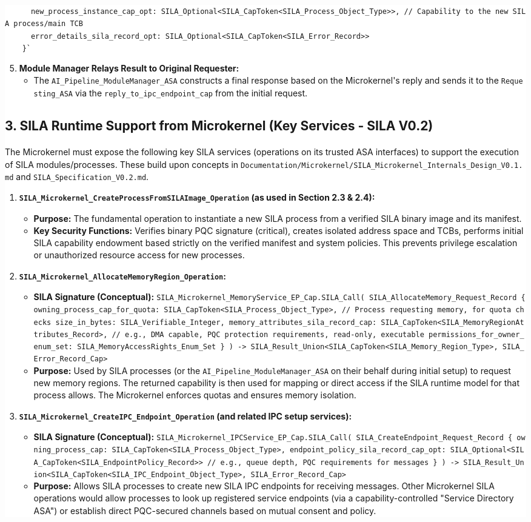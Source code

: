           new_process_instance_cap_opt: SILA_Optional<SILA_CapToken<SILA_Process_Object_Type>>, // Capability to the new SILA process/main TCB
          error_details_sila_record_opt: SILA_Optional<SILA_CapToken<SILA_Error_Record>>
        }`

5.  **Module Manager Relays Result to Original Requester:**
    *   The `AI_Pipeline_ModuleManager_ASA` constructs a final response based on the Microkernel's reply and sends it to the `Requesting_ASA` via the `reply_to_ipc_endpoint_cap` from the initial request.

## 3. SILA Runtime Support from Microkernel (Key Services - SILA V0.2)

The Microkernel must expose the following key SILA services (operations on its trusted ASA interfaces) to support the execution of SILA modules/processes. These build upon concepts in `Documentation/Microkernel/SILA_Microkernel_Internals_Design_V0.1.md` and `SILA_Specification_V0.2.md`.

1.  **`SILA_Microkernel_CreateProcessFromSILAImage_Operation` (as used in Section 2.3 & 2.4):**
    *   **Purpose:** The fundamental operation to instantiate a new SILA process from a verified SILA binary image and its manifest.
    *   **Key Security Functions:** Verifies binary PQC signature (critical), creates isolated address space and TCBs, performs initial SILA capability endowment based strictly on the verified manifest and system policies. This prevents privilege escalation or unauthorized resource access for new processes.

2.  **`SILA_Microkernel_AllocateMemoryRegion_Operation`:**
    *   **SILA Signature (Conceptual):**
      `SILA_Microkernel_MemoryService_EP_Cap.SILA_Call(
        SILA_AllocateMemory_Request_Record {
          owning_process_cap_for_quota: SILA_CapToken<SILA_Process_Object_Type>, // Process requesting memory, for quota checks
          size_in_bytes: SILA_Verifiable_Integer,
          memory_attributes_sila_record_cap: SILA_CapToken<SILA_MemoryRegionAttributes_Record>, // e.g., DMA capable, PQC protection requirements, read-only, executable
          permissions_for_owner_enum_set: SILA_MemoryAccessRights_Enum_Set
        }
      ) -> SILA_Result_Union<SILA_CapToken<SILA_Memory_Region_Type>, SILA_Error_Record_Cap>`
    *   **Purpose:** Used by SILA processes (or the `AI_Pipeline_ModuleManager_ASA` on their behalf during initial setup) to request new memory regions. The returned capability is then used for mapping or direct access if the SILA runtime model for that process allows. The Microkernel enforces quotas and ensures memory isolation.

3.  **`SILA_Microkernel_CreateIPC_Endpoint_Operation` (and related IPC setup services):**
    *   **SILA Signature (Conceptual):**
      `SILA_Microkernel_IPCService_EP_Cap.SILA_Call(
        SILA_CreateEndpoint_Request_Record {
          owning_process_cap: SILA_CapToken<SILA_Process_Object_Type>,
          endpoint_policy_sila_record_cap_opt: SILA_Optional<SILA_CapToken<SILA_EndpointPolicy_Record>> // e.g., queue depth, PQC requirements for messages
        }
      ) -> SILA_Result_Union<SILA_CapToken<SILA_IPC_Endpoint_Object_Type>, SILA_Error_Record_Cap>`
    *   **Purpose:** Allows SILA processes to create new SILA IPC endpoints for receiving messages. Other Microkernel SILA operations would allow processes to look up registered service endpoints (via a capability-controlled "Service Directory ASA") or establish direct PQC-secured channels based on mutual consent and policy.
